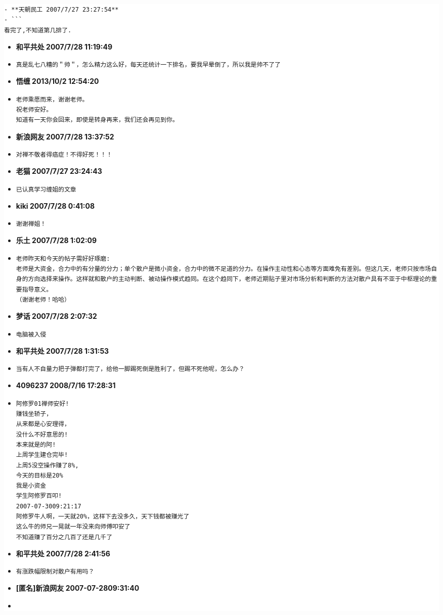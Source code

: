   ```
- **天朝民工 2007/7/27 23:27:54**
- ```
  看完了,不知道第几排了.
  ```
- **和平共处 2007/7/28 11:19:49**
- ```
  真是乱七八糟的＂帅＂，怎么精力这么好，每天还统计一下排名，要我早晕倒了，所以我是帅不了了
  ```
- **悟缠 2013/10/2 12:54:20**
- ```
  老师乘愿而来，谢谢老师。
  祝老师安好。
  知道有一天你会回来，即使是转身再来，我们还会再见到你。
  ```
- **新浪网友 2007/7/28 13:37:52**
- ```
  对禅不敬者得癌症！不得好死！！！
  ```
- **老猫 2007/7/27 23:24:43**
- ```
  已认真学习缠姐的文章
  ```
- **kiki 2007/7/28 0:41:08**
- ```
  谢谢禅姐！
  ```
- **乐土 2007/7/28 1:02:09**
- ```
  老师昨天和今天的帖子需好好琢磨:
  老师是大资金，合力中的有分量的分力；单个散户是微小资金，合力中的微不足道的分力。在操作主动性和心态等方面难免有差别。但这几天，老师只按市场自身的方向选择来操作。这样就和散户的主动判断、被动操作模式趋同。在这个趋同下，老师近期贴子里对市场分析和判断的方法对散户具有不亚于中枢理论的重要指导意义。
  （谢谢老师！哈哈）
  ```
- **梦话 2007/7/28 2:07:32**
- ```
  电脑被入侵
  ```
- **和平共处 2007/7/28 1:31:53**
- ```
  当有人不自量力把子弹都打完了，给他一脚踢死倒是胜利了，但踢不死他呢，怎么办？
  ```
- **4096237 2008/7/16 17:28:31**
- ```
  阿修罗01禅师安好!
  赚钱坐轿子，
  从来都是心安理得，
  没什么不好意思的!
  本来就是的阿!
  上周学生建仓完毕!
  上周5没空操作赚了8%,
  今天的目标是20%
  我是小资金
  学生阿修罗百叩!
  2007-07-3009:21:17
  阿修罗牛人啊，一天就20%，这样下去没多久，天下钱都被赚光了
  这么牛的师兄一晃就一年没来向师傅叩安了
  不知道赚了百分之几百了还是几千了
  ```
- **和平共处 2007/7/28 2:41:56**
- ```
  有涨跌幅限制对散户有用吗？
  ```
- **[匿名]新浪网友 2007-07-2809:31:40**
- ```
